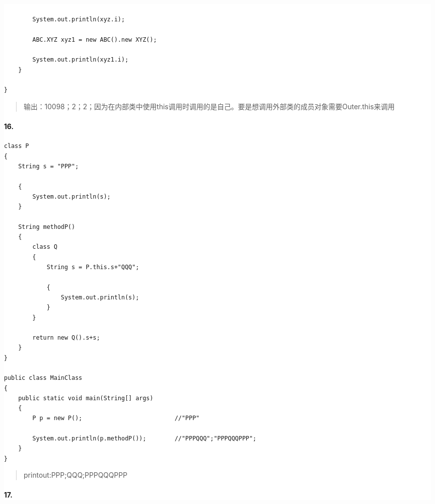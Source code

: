 ```
         
        System.out.println(xyz.i);
         
        ABC.XYZ xyz1 = new ABC().new XYZ();
         
        System.out.println(xyz1.i);
    }

}
```

>输出：10098；2；2；因为在内部类中使用this调用时调用的是自己。要是想调用外部类的成员对象需要Outer.this来调用
#### 16.
```
class P
{
    String s = "PPP";
     
    {
        System.out.println(s);
    }
     
    String methodP()
    {
        class Q
        {
            String s = P.this.s+"QQQ";
             
            {
                System.out.println(s);
            }
        }
         
        return new Q().s+s;
    }
}
 
public class MainClass
{
    public static void main(String[] args)
    {
        P p = new P();                          //"PPP"
         
        System.out.println(p.methodP());        //"PPPQQQ";"PPPQQQPPP";
    }
}

```
>printout:PPP;QQQ;PPPQQQPPP

#### 17. 
